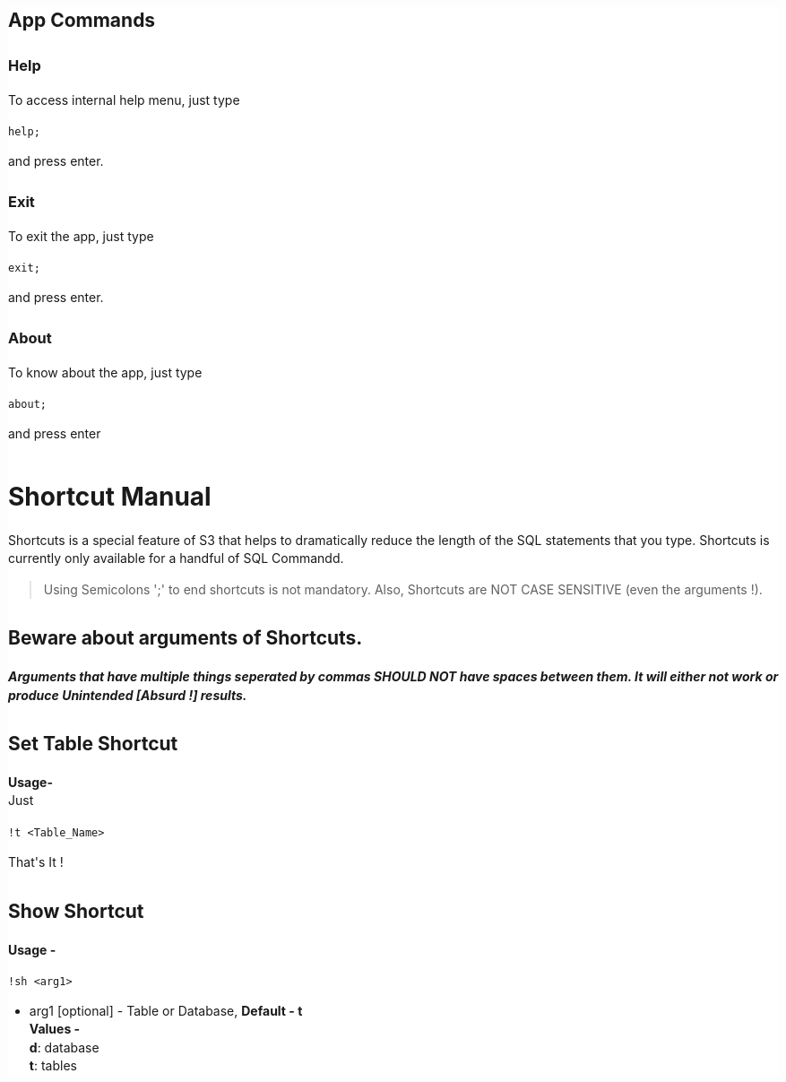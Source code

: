 ## App Commands

### Help 
To access internal help menu, just type
```
help;
```
and press enter.

### Exit
To exit the app, just type 
```
exit; 
```
and press enter.

### About

To know about the app, just type
```
about;
```
and press enter

# Shortcut Manual

Shortcuts is a special feature of S3 that helps to dramatically reduce the length of the SQL statements that you type. Shortcuts is currently only available for a handful of SQL Commandd.

> Using Semicolons ';' to end shortcuts is not mandatory. Also, Shortcuts are NOT CASE SENSITIVE (even the arguments !).  

## Beware about arguments of Shortcuts.

***Arguments that have multiple things seperated by commas SHOULD NOT have spaces between them. It will either not work or produce Unintended [Absurd !] results.***

## Set Table Shortcut
**Usage-**  
Just
```
!t <Table_Name>
```
That's It !

## Show Shortcut
**Usage -**
```
!sh <arg1>
```
- arg1 [optional] - Table or Database, **Default - t**  
**Values -**  
**d**: database  
**t**: tables  
